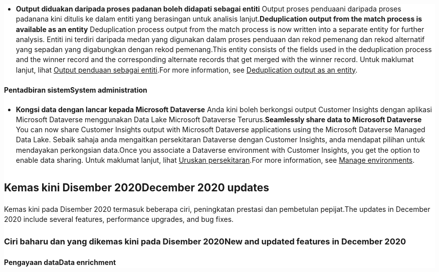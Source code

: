 - <span data-ttu-id="01a33-191">**Output diduakan daripada proses padanan boleh didapati sebagai entiti** Output proses penduaani daripada proses padanana kini ditulis ke dalam entiti yang berasingan untuk analisis lanjut.</span><span class="sxs-lookup"><span data-stu-id="01a33-191">**Deduplication output from the match process is available as an entity** Deduplication process output from the match process is now written into a separate entity for further analysis.</span></span> <span data-ttu-id="01a33-192">Entiti ini terdiri daripada medan yang digunakan dalam proses penduaan dan rekod pemenang dan rekod alternatif yang sepadan yang digabungkan dengan rekod pemenang.</span><span class="sxs-lookup"><span data-stu-id="01a33-192">This entity consists of the fields used in the deduplication process and the winner record and the corresponding alternate records that get merged with the winner record.</span></span>
  <span data-ttu-id="01a33-193">Untuk maklumat lanjut, lihat [Output penduaan sebagai entiti](match-entities.md#deduplication-output-as-an-entity).</span><span class="sxs-lookup"><span data-stu-id="01a33-193">For more information, see [Deduplication output as an entity](match-entities.md#deduplication-output-as-an-entity).</span></span>

#### <a name="system-administration"></a><span data-ttu-id="01a33-194">Pentadbiran sistem</span><span class="sxs-lookup"><span data-stu-id="01a33-194">System administration</span></span>

- <span data-ttu-id="01a33-195">**Kongsi data dengan lancar kepada Microsoft Dataverse** Anda kini boleh berkongsi output Customer Insights dengan aplikasi Microsoft Dataverse menggunakan Data Lake Microsoft Dataverse Terurus.</span><span class="sxs-lookup"><span data-stu-id="01a33-195">**Seamlessly share data to Microsoft Dataverse** You can now share Customer Insights output with Microsoft Dataverse applications using the Microsoft Dataverse Managed Data Lake.</span></span> <span data-ttu-id="01a33-196">Sebaik sahaja anda mengaitkan persekitaran Dataverse dengan Customer Insights, anda mendapat pilihan untuk mendayakan perkongsian data.</span><span class="sxs-lookup"><span data-stu-id="01a33-196">Once you associate a Dataverse environment with Customer Insights, you get the option to enable data sharing.</span></span>
  <span data-ttu-id="01a33-197">Untuk maklumat lanjut, lihat [Uruskan persekitaran](manage-environments.md).</span><span class="sxs-lookup"><span data-stu-id="01a33-197">For more information, see [Manage environments](manage-environments.md).</span></span>


## <a name="december-2020-updates"></a><span data-ttu-id="01a33-198">Kemas kini Disember 2020</span><span class="sxs-lookup"><span data-stu-id="01a33-198">December 2020 updates</span></span>

<span data-ttu-id="01a33-199">Kemas kini pada Disember 2020 termasuk beberapa ciri, peningkatan prestasi dan pembetulan pepijat.</span><span class="sxs-lookup"><span data-stu-id="01a33-199">The updates in December 2020 include several features, performance upgrades, and bug fixes.</span></span>

### <a name="new-and-updated-features-in-december-2020"></a><span data-ttu-id="01a33-200">Ciri baharu dan yang dikemas kini pada Disember 2020</span><span class="sxs-lookup"><span data-stu-id="01a33-200">New and updated features in December 2020</span></span>

#### <a name="data-enrichment"></a><span data-ttu-id="01a33-201">Pengayaan data</span><span class="sxs-lookup"><span data-stu-id="01a33-201">Data enrichment</span></span>
